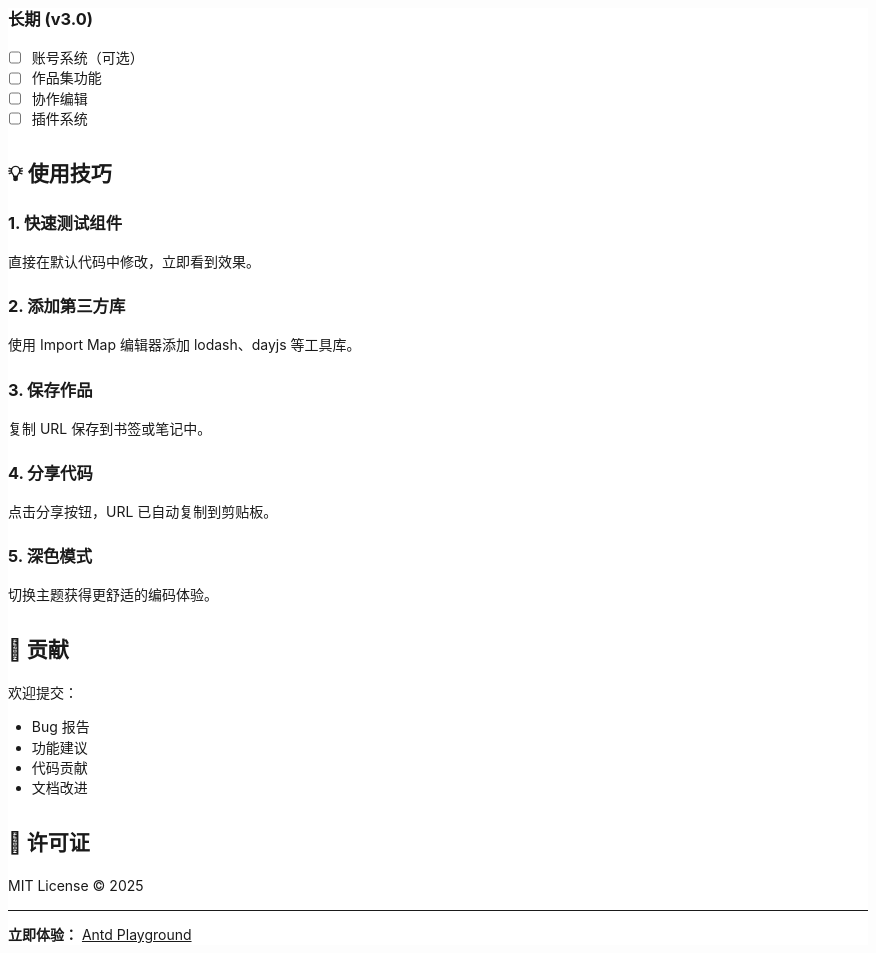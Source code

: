 ### 长期 (v3.0)
- [ ] 账号系统（可选）
- [ ] 作品集功能
- [ ] 协作编辑
- [ ] 插件系统

## 💡 使用技巧

### 1. 快速测试组件
直接在默认代码中修改，立即看到效果。

### 2. 添加第三方库
使用 Import Map 编辑器添加 lodash、dayjs 等工具库。

### 3. 保存作品
复制 URL 保存到书签或笔记中。

### 4. 分享代码
点击分享按钮，URL 已自动复制到剪贴板。

### 5. 深色模式
切换主题获得更舒适的编码体验。

## 🤝 贡献

欢迎提交：
- Bug 报告
- 功能建议
- 代码贡献
- 文档改进

## 📄 许可证

MIT License © 2025

---

**立即体验：** [Antd Playground](https://your-domain.com)

